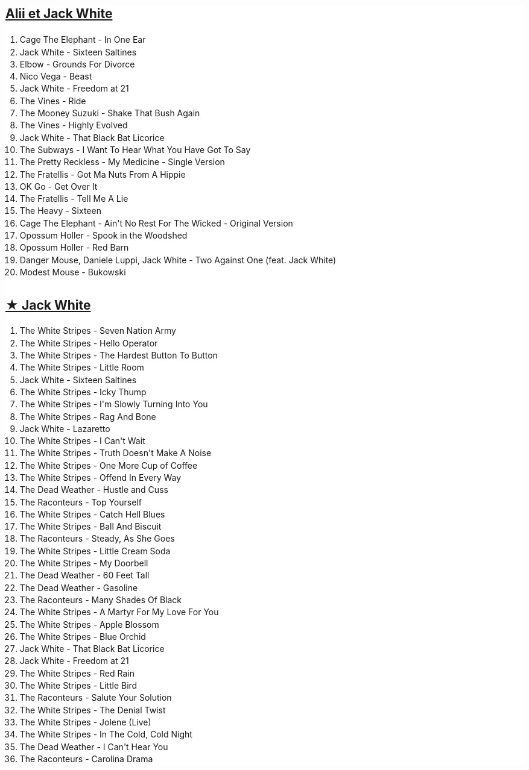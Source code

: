 
[Alii et Jack White](https://open.spotify.com/playlist/6xbiAB2P3qclvvv032Mu0G)
--------------------

1. Cage The Elephant - In One Ear
1. Jack White - Sixteen Saltines
1. Elbow - Grounds For Divorce
1. Nico Vega - Beast
1. Jack White - Freedom at 21
1. The Vines - Ride
1. The Mooney Suzuki - Shake That Bush Again
1. The Vines - Highly Evolved
1. Jack White - That Black Bat Licorice
1. The Subways - I Want To Hear What You Have Got To Say
1. The Pretty Reckless - My Medicine - Single Version
1. The Fratellis - Got Ma Nuts From A Hippie
1. OK Go - Get Over It
1. The Fratellis - Tell Me A Lie
1. The Heavy - Sixteen
1. Cage The Elephant - Ain't No Rest For The Wicked - Original Version
1. Opossum Holler - Spook in the Woodshed
1. Opossum Holler - Red Barn
1. Danger Mouse, Daniele Luppi, Jack White - Two Against One (feat. Jack White)
1. Modest Mouse - Bukowski


[★ Jack White](https://open.spotify.com/playlist/0w4WjXYACER3ODNOxvzNSi)
--------------

1. The White Stripes - Seven Nation Army
1. The White Stripes - Hello Operator
1. The White Stripes - The Hardest Button To Button
1. The White Stripes - Little Room
1. Jack White - Sixteen Saltines
1. The White Stripes - Icky Thump
1. The White Stripes - I'm Slowly Turning Into You
1. The White Stripes - Rag And Bone
1. Jack White - Lazaretto
1. The White Stripes - I Can't Wait
1. The White Stripes - Truth Doesn't Make A Noise
1. The White Stripes - One More Cup of Coffee
1. The White Stripes - Offend In Every Way
1. The Dead Weather - Hustle and Cuss
1. The Raconteurs - Top Yourself
1. The White Stripes - Catch Hell Blues
1. The White Stripes - Ball And Biscuit
1. The Raconteurs - Steady, As She Goes
1. The White Stripes - Little Cream Soda
1. The White Stripes - My Doorbell
1. The Dead Weather - 60 Feet Tall
1. The Dead Weather - Gasoline
1. The Raconteurs - Many Shades Of Black
1. The White Stripes - A Martyr For My Love For You
1. The White Stripes - Apple Blossom
1. The White Stripes - Blue Orchid
1. Jack White - That Black Bat Licorice
1. Jack White - Freedom at 21
1. The White Stripes - Red Rain
1. The White Stripes - Little Bird
1. The Raconteurs - Salute Your Solution
1. The White Stripes - The Denial Twist
1. The White Stripes - Jolene (Live)
1. The White Stripes - In The Cold, Cold Night
1. The Dead Weather - I Can't Hear You
1. The Raconteurs - Carolina Drama